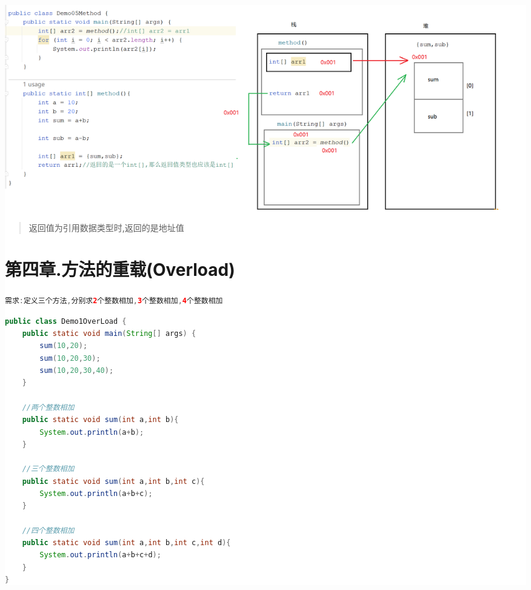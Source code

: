 <img src="img/1699434588013.png" alt="1699434588013" style="zoom:80%;" />

> 返回值为引用数据类型时,返回的是地址值

# 第四章.方法的重载(Overload)

```java
需求:定义三个方法,分别求2个整数相加,3个整数相加,4个整数相加
```

```java
public class Demo1OverLoad {
    public static void main(String[] args) {
        sum(10,20);
        sum(10,20,30);
        sum(10,20,30,40);
    }

    //两个整数相加
    public static void sum(int a,int b){
        System.out.println(a+b);
    }

    //三个整数相加
    public static void sum(int a,int b,int c){
        System.out.println(a+b+c);
    }

    //四个整数相加
    public static void sum(int a,int b,int c,int d){
        System.out.println(a+b+c+d);
    }
}

```
